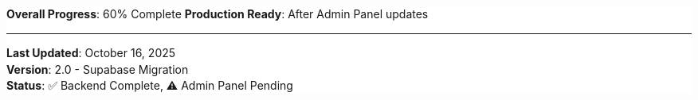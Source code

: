 **Overall Progress**: 60% Complete
**Production Ready**: After Admin Panel updates

---

**Last Updated**: October 16, 2025  
**Version**: 2.0 - Supabase Migration  
**Status**: ✅ Backend Complete, ⚠️ Admin Panel Pending
